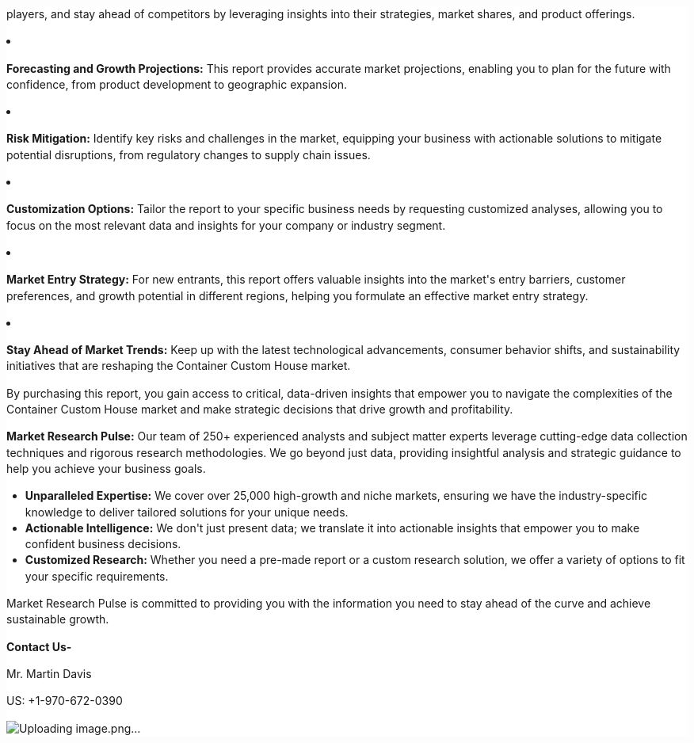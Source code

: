 players, and stay ahead of competitors by leveraging insights into their strategies, market shares, and product offerings.</p></li><li><p><strong>Forecasting and Growth Projections:</strong> This report provides accurate market projections, enabling you to plan for the future with confidence, from product development to geographic expansion.</p></li><li><p><strong>Risk Mitigation:</strong> Identify key risks and challenges in the market, equipping your business with actionable solutions to mitigate potential disruptions, from regulatory changes to supply chain issues.</p></li><li><p><strong>Customization Options:</strong> Tailor the report to your specific business needs by requesting customized analyses, allowing you to focus on the most relevant data and insights for your company or industry segment.</p></li><li><p><strong>Market Entry Strategy:</strong> For new entrants, this report offers valuable insights into the market's entry barriers, customer preferences, and growth potential in different regions, helping you formulate an effective market entry strategy.</p></li><li><p><strong>Stay Ahead of Market Trends:</strong> Keep up with the latest technological advancements, consumer behavior shifts, and sustainability initiatives that are reshaping the Container Custom House market.</p></li></ol><p>By purchasing this report, you gain access to critical, data-driven insights that empower you to navigate the complexities of the Container Custom House market and make strategic decisions that drive growth and profitability.</p><p><strong>Market Research Pulse:</strong>&nbsp;Our team of 250+ experienced analysts and subject matter experts leverage cutting-edge data collection techniques and rigorous research methodologies. We go beyond just data, providing insightful analysis and strategic guidance to help you achieve your business goals.</p><ul><li><strong>Unparalleled Expertise:</strong>&nbsp;We cover over 25,000 high-growth and niche markets, ensuring we have the industry-specific knowledge to deliver tailored solutions for your unique needs.</li><li><strong>Actionable Intelligence:</strong>&nbsp;We don't just present data; we translate it into actionable insights that empower you to make confident business decisions.</li><li><strong>Customized Research:</strong>&nbsp;Whether you need a pre-made report or a custom research solution, we offer a variety of options to fit your specific requirements.</li></ul><p>Market Research Pulse is committed to providing you with the information you need to stay ahead of the curve and achieve sustainable growth.</p><p><strong>Contact Us-</strong></p><p>Mr. Martin Davis</p><p>US: +1-970-672-0390</p>
![Uploading image.png…]()

